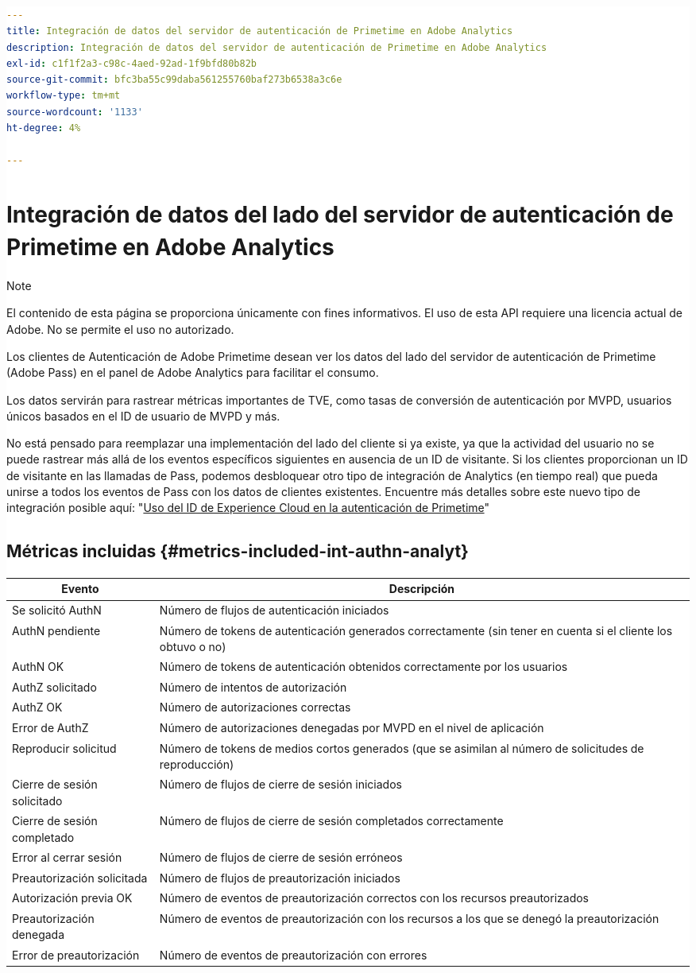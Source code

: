 ```yaml
---
title: Integración de datos del servidor de autenticación de Primetime en Adobe Analytics
description: Integración de datos del servidor de autenticación de Primetime en Adobe Analytics
exl-id: c1f1f2a3-c98c-4aed-92ad-1f9bfd80b82b
source-git-commit: bfc3ba55c99daba561255760baf273b6538a3c6e
workflow-type: tm+mt
source-wordcount: '1133'
ht-degree: 4%

---
```


# Integración de datos del lado del servidor de autenticación de Primetime en Adobe Analytics

>[!NOTE]
>
>El contenido de esta página se proporciona únicamente con fines informativos. El uso de esta API requiere una licencia actual de Adobe. No se permite el uso no autorizado.

Los clientes de Autenticación de Adobe Primetime desean ver los datos del lado del servidor de autenticación de Primetime (Adobe Pass) en el panel de Adobe Analytics para facilitar el consumo.

Los datos servirán para rastrear métricas importantes de TVE, como tasas de conversión de autenticación por MVPD, usuarios únicos basados en el ID de usuario de MVPD y más.

No está pensado para reemplazar una implementación del lado del cliente si ya existe, ya que la actividad del usuario no se puede rastrear más allá de los eventos específicos siguientes en ausencia de un ID de visitante. Si los clientes proporcionan un ID de visitante en las llamadas de Pass, podemos desbloquear otro tipo de integración de Analytics (en tiempo real) que pueda unirse a todos los eventos de Pass con los datos de clientes existentes. Encuentre más detalles sobre este nuevo tipo de integración posible aquí: &quot;[Uso del ID de Experience Cloud en la autenticación de Primetime](/help/authentication/exp-cloud-id-authn.md)&quot;

## Métricas incluidas {#metrics-included-int-authn-analyt}

| Evento | Descripción |
|----------------------------|----------------------------------------------------------------------------------------------------------------------|
| Se solicitó AuthN | Número de flujos de autenticación iniciados |
| AuthN pendiente | Número de tokens de autenticación generados correctamente (sin tener en cuenta si el cliente los obtuvo o no) |
| AuthN OK | Número de tokens de autenticación obtenidos correctamente por los usuarios |
| AuthZ solicitado | Número de intentos de autorización |
| AuthZ OK | Número de autorizaciones correctas |
| Error de AuthZ | Número de autorizaciones denegadas por MVPD en el nivel de aplicación |
| Reproducir solicitud | Número de tokens de medios cortos generados (que se asimilan al número de solicitudes de reproducción) |
| Cierre de sesión solicitado | Número de flujos de cierre de sesión iniciados |
| Cierre de sesión completado | Número de flujos de cierre de sesión completados correctamente |
| Error al cerrar sesión | Número de flujos de cierre de sesión erróneos |
| Preautorización solicitada | Número de flujos de preautorización iniciados |
| Autorización previa OK | Número de eventos de preautorización correctos con los recursos preautorizados |
| Preautorización denegada | Número de eventos de preautorización con los recursos a los que se denegó la preautorización |
| Error de preautorización | Número de eventos de preautorización con errores |
